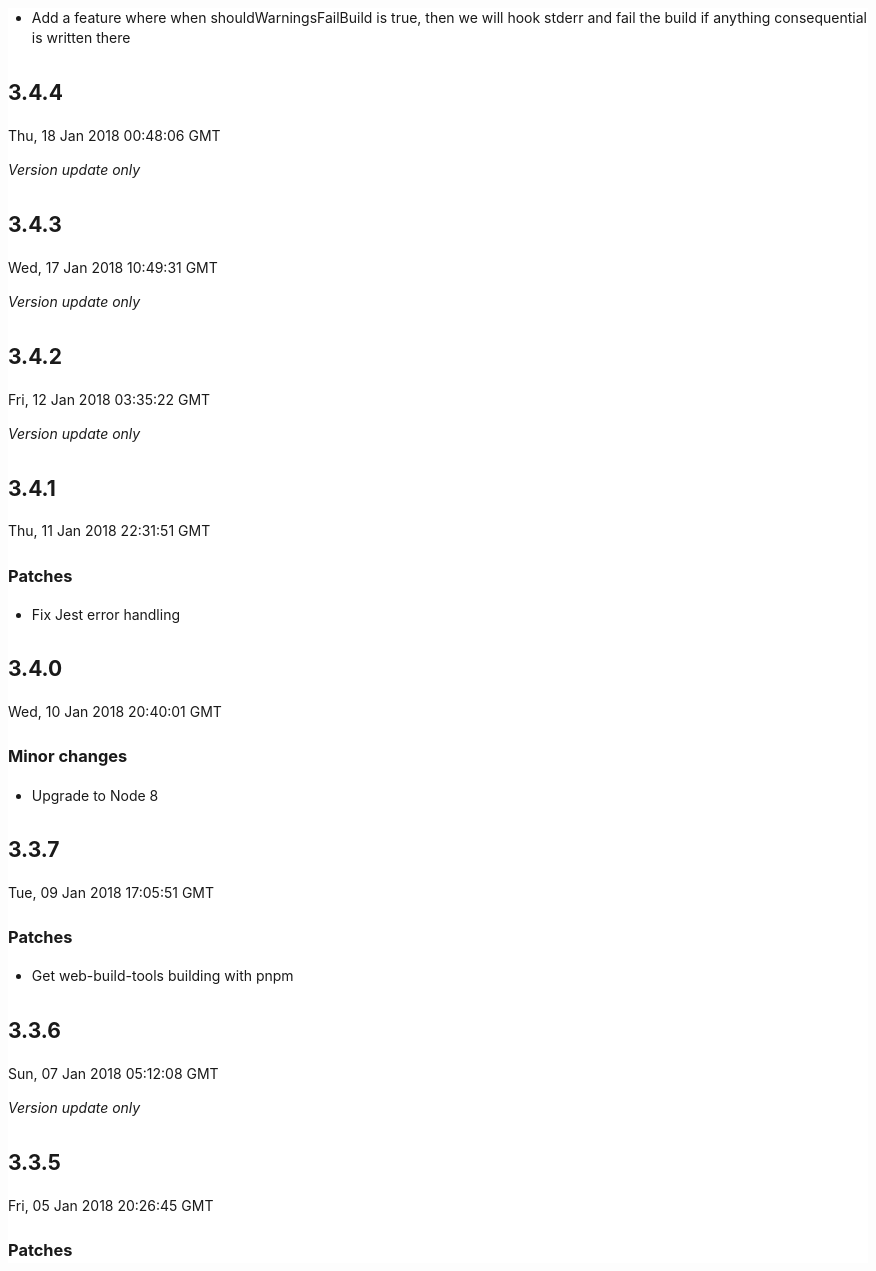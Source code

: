 - Add a feature where when shouldWarningsFailBuild is true, then we will hook stderr and fail the build if anything consequential is written there

## 3.4.4
Thu, 18 Jan 2018 00:48:06 GMT

_Version update only_

## 3.4.3
Wed, 17 Jan 2018 10:49:31 GMT

_Version update only_

## 3.4.2
Fri, 12 Jan 2018 03:35:22 GMT

_Version update only_

## 3.4.1
Thu, 11 Jan 2018 22:31:51 GMT

### Patches

- Fix Jest error handling

## 3.4.0
Wed, 10 Jan 2018 20:40:01 GMT

### Minor changes

- Upgrade to Node 8

## 3.3.7
Tue, 09 Jan 2018 17:05:51 GMT

### Patches

- Get web-build-tools building with pnpm

## 3.3.6
Sun, 07 Jan 2018 05:12:08 GMT

_Version update only_

## 3.3.5
Fri, 05 Jan 2018 20:26:45 GMT

### Patches
